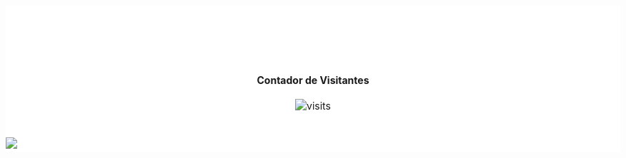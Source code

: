 </div>

<div align="center">
  
<br>
<br>
<br>
<br>

<p align="centre"><b>Contador de Visitantes</b></p> 
  
<p align="center"><img align="center" src="https://visit-counter.vercel.app/counter.png?page=https%3A%2F%2Fgithub.com%2FMatheusMelloDev&s=40&c=2072cb&bg=00000000&no=2&ff=digi&tb=Visitantes%3A&ta=" alt="visits"> </p> 
<br>
</div>

<img width=100% src="https://github.com/MatheusMelloDev/MatheusMelloDev/assets/165337919/19764626-416d-4046-8577-9460f256c7fd"/>
